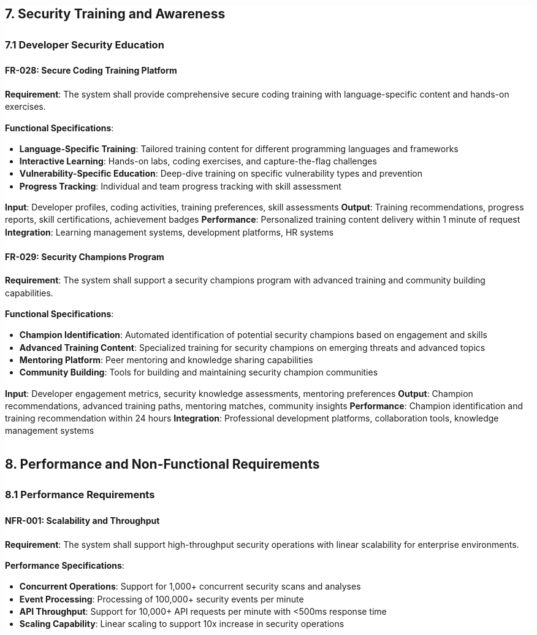 ## 7. Security Training and Awareness

### 7.1 Developer Security Education

#### FR-028: Secure Coding Training Platform
**Requirement**: The system shall provide comprehensive secure coding training with language-specific content and hands-on exercises.

**Functional Specifications**:
- **Language-Specific Training**: Tailored training content for different programming languages and frameworks
- **Interactive Learning**: Hands-on labs, coding exercises, and capture-the-flag challenges
- **Vulnerability-Specific Education**: Deep-dive training on specific vulnerability types and prevention
- **Progress Tracking**: Individual and team progress tracking with skill assessment

**Input**: Developer profiles, coding activities, training preferences, skill assessments
**Output**: Training recommendations, progress reports, skill certifications, achievement badges
**Performance**: Personalized training content delivery within 1 minute of request
**Integration**: Learning management systems, development platforms, HR systems

#### FR-029: Security Champions Program
**Requirement**: The system shall support a security champions program with advanced training and community building capabilities.

**Functional Specifications**:
- **Champion Identification**: Automated identification of potential security champions based on engagement and skills
- **Advanced Training Content**: Specialized training for security champions on emerging threats and advanced topics
- **Mentoring Platform**: Peer mentoring and knowledge sharing capabilities
- **Community Building**: Tools for building and maintaining security champion communities

**Input**: Developer engagement metrics, security knowledge assessments, mentoring preferences
**Output**: Champion recommendations, advanced training paths, mentoring matches, community insights
**Performance**: Champion identification and training recommendation within 24 hours
**Integration**: Professional development platforms, collaboration tools, knowledge management systems

## 8. Performance and Non-Functional Requirements

### 8.1 Performance Requirements

#### NFR-001: Scalability and Throughput
**Requirement**: The system shall support high-throughput security operations with linear scalability for enterprise environments.

**Performance Specifications**:
- **Concurrent Operations**: Support for 1,000+ concurrent security scans and analyses
- **Event Processing**: Processing of 100,000+ security events per minute
- **API Throughput**: Support for 10,000+ API requests per minute with <500ms response time
- **Scaling Capability**: Linear scaling to support 10x increase in security operations
